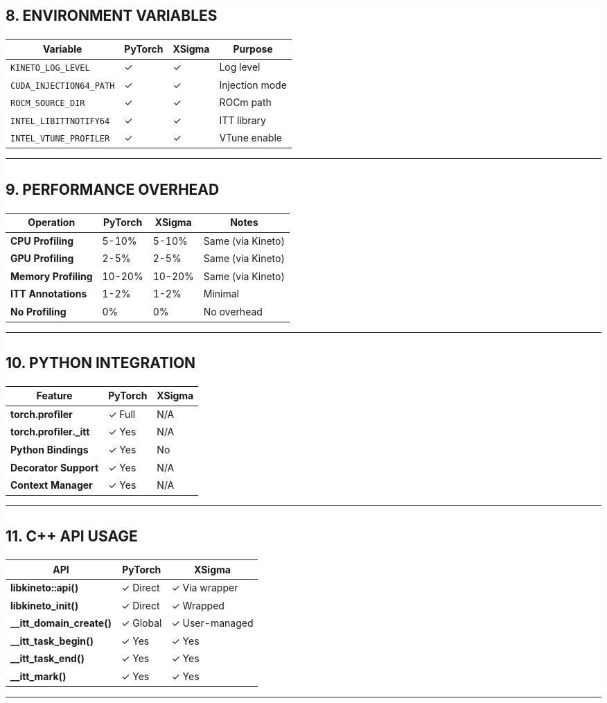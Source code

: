 
## 8. ENVIRONMENT VARIABLES

| Variable | PyTorch | XSigma | Purpose |
|----------|---------|--------|---------|
| `KINETO_LOG_LEVEL` | ✓ | ✓ | Log level |
| `CUDA_INJECTION64_PATH` | ✓ | ✓ | Injection mode |
| `ROCM_SOURCE_DIR` | ✓ | ✓ | ROCm path |
| `INTEL_LIBITTNOTIFY64` | ✓ | ✓ | ITT library |
| `INTEL_VTUNE_PROFILER` | ✓ | ✓ | VTune enable |

---

## 9. PERFORMANCE OVERHEAD

| Operation | PyTorch | XSigma | Notes |
|-----------|---------|--------|-------|
| **CPU Profiling** | 5-10% | 5-10% | Same (via Kineto) |
| **GPU Profiling** | 2-5% | 2-5% | Same (via Kineto) |
| **Memory Profiling** | 10-20% | 10-20% | Same (via Kineto) |
| **ITT Annotations** | 1-2% | 1-2% | Minimal |
| **No Profiling** | 0% | 0% | No overhead |

---

## 10. PYTHON INTEGRATION

| Feature | PyTorch | XSigma |
|---------|---------|--------|
| **torch.profiler** | ✓ Full | N/A |
| **torch.profiler._itt** | ✓ Yes | N/A |
| **Python Bindings** | ✓ Yes | No |
| **Decorator Support** | ✓ Yes | N/A |
| **Context Manager** | ✓ Yes | N/A |

---

## 11. C++ API USAGE

| API | PyTorch | XSigma |
|-----|---------|--------|
| **libkineto::api()** | ✓ Direct | ✓ Via wrapper |
| **libkineto_init()** | ✓ Direct | ✓ Wrapped |
| **__itt_domain_create()** | ✓ Global | ✓ User-managed |
| **__itt_task_begin()** | ✓ Yes | ✓ Yes |
| **__itt_task_end()** | ✓ Yes | ✓ Yes |
| **__itt_mark()** | ✓ Yes | ✓ Yes |

---